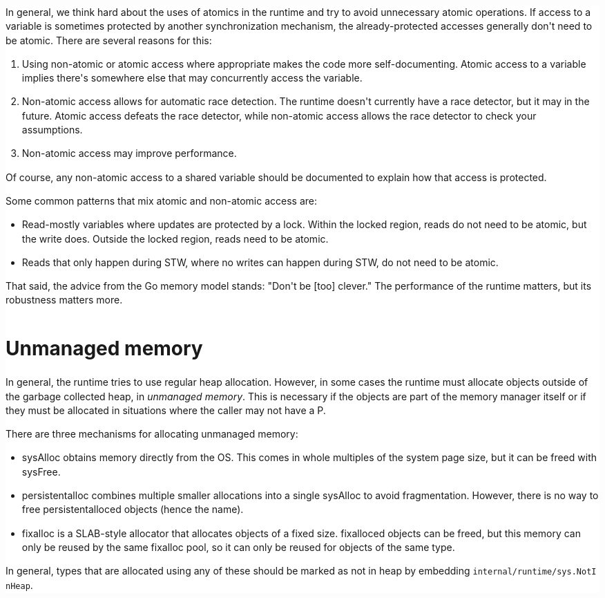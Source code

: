 In general, we think hard about the uses of atomics in the runtime and
try to avoid unnecessary atomic operations. If access to a variable is
sometimes protected by another synchronization mechanism, the
already-protected accesses generally don't need to be atomic. There
are several reasons for this:

1. Using non-atomic or atomic access where appropriate makes the code
   more self-documenting. Atomic access to a variable implies there's
   somewhere else that may concurrently access the variable.

2. Non-atomic access allows for automatic race detection. The runtime
   doesn't currently have a race detector, but it may in the future.
   Atomic access defeats the race detector, while non-atomic access
   allows the race detector to check your assumptions.

3. Non-atomic access may improve performance.

Of course, any non-atomic access to a shared variable should be
documented to explain how that access is protected.

Some common patterns that mix atomic and non-atomic access are:

* Read-mostly variables where updates are protected by a lock. Within
  the locked region, reads do not need to be atomic, but the write
  does. Outside the locked region, reads need to be atomic.

* Reads that only happen during STW, where no writes can happen during
  STW, do not need to be atomic.

That said, the advice from the Go memory model stands: "Don't be
[too] clever." The performance of the runtime matters, but its
robustness matters more.

Unmanaged memory
================

In general, the runtime tries to use regular heap allocation. However,
in some cases the runtime must allocate objects outside of the garbage
collected heap, in *unmanaged memory*. This is necessary if the
objects are part of the memory manager itself or if they must be
allocated in situations where the caller may not have a P.

There are three mechanisms for allocating unmanaged memory:

* sysAlloc obtains memory directly from the OS. This comes in whole
  multiples of the system page size, but it can be freed with sysFree.

* persistentalloc combines multiple smaller allocations into a single
  sysAlloc to avoid fragmentation. However, there is no way to free
  persistentalloced objects (hence the name).

* fixalloc is a SLAB-style allocator that allocates objects of a fixed
  size. fixalloced objects can be freed, but this memory can only be
  reused by the same fixalloc pool, so it can only be reused for
  objects of the same type.

In general, types that are allocated using any of these should be
marked as not in heap by embedding `internal/runtime/sys.NotInHeap`.
